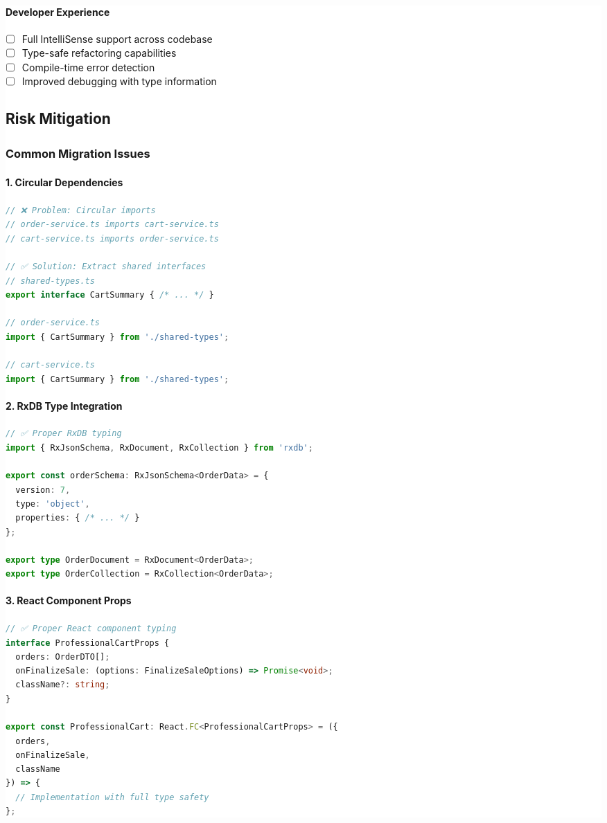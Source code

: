 #### Developer Experience
- [ ] Full IntelliSense support across codebase
- [ ] Type-safe refactoring capabilities
- [ ] Compile-time error detection
- [ ] Improved debugging with type information

## Risk Mitigation

### Common Migration Issues

#### 1. Circular Dependencies
```typescript
// ❌ Problem: Circular imports
// order-service.ts imports cart-service.ts
// cart-service.ts imports order-service.ts

// ✅ Solution: Extract shared interfaces
// shared-types.ts
export interface CartSummary { /* ... */ }

// order-service.ts  
import { CartSummary } from './shared-types';

// cart-service.ts
import { CartSummary } from './shared-types';
```

#### 2. RxDB Type Integration
```typescript
// ✅ Proper RxDB typing
import { RxJsonSchema, RxDocument, RxCollection } from 'rxdb';

export const orderSchema: RxJsonSchema<OrderData> = {
  version: 7,
  type: 'object',
  properties: { /* ... */ }
};

export type OrderDocument = RxDocument<OrderData>;
export type OrderCollection = RxCollection<OrderData>;
```

#### 3. React Component Props
```typescript
// ✅ Proper React component typing
interface ProfessionalCartProps {
  orders: OrderDTO[];
  onFinalizeSale: (options: FinalizeSaleOptions) => Promise<void>;
  className?: string;
}

export const ProfessionalCart: React.FC<ProfessionalCartProps> = ({
  orders,
  onFinalizeSale,
  className
}) => {
  // Implementation with full type safety
};
```
